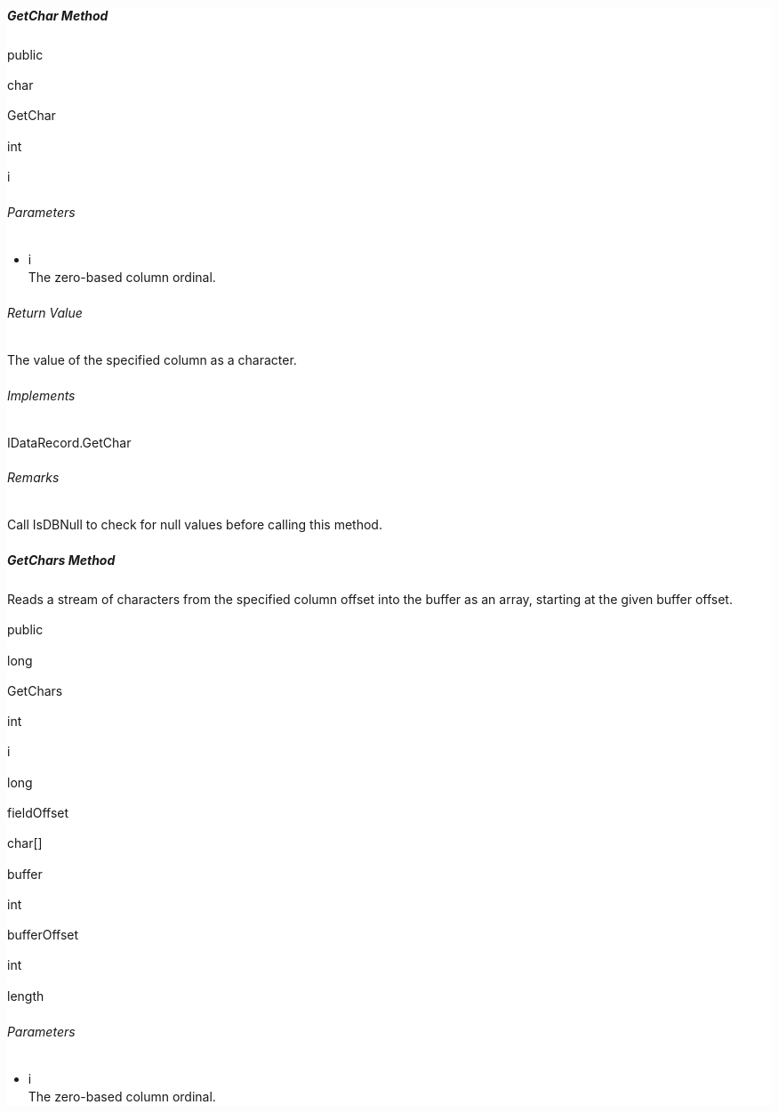 ##### GetChar Method

public

char

GetChar

int

i

###### Parameters

  - i  
    The zero-based column ordinal.

###### Return Value

The value of the specified column as a character.

###### Implements

IDataRecord.GetChar

###### Remarks

Call IsDBNull to check for null values before calling this method.

##### GetChars Method

Reads a stream of characters from the specified column offset into the
buffer as an array, starting at the given buffer offset.

public

long

GetChars

int

i

long

fieldOffset

char\[\]

buffer

int

bufferOffset

int

length

###### Parameters

  - i  
    The zero-based column ordinal.
